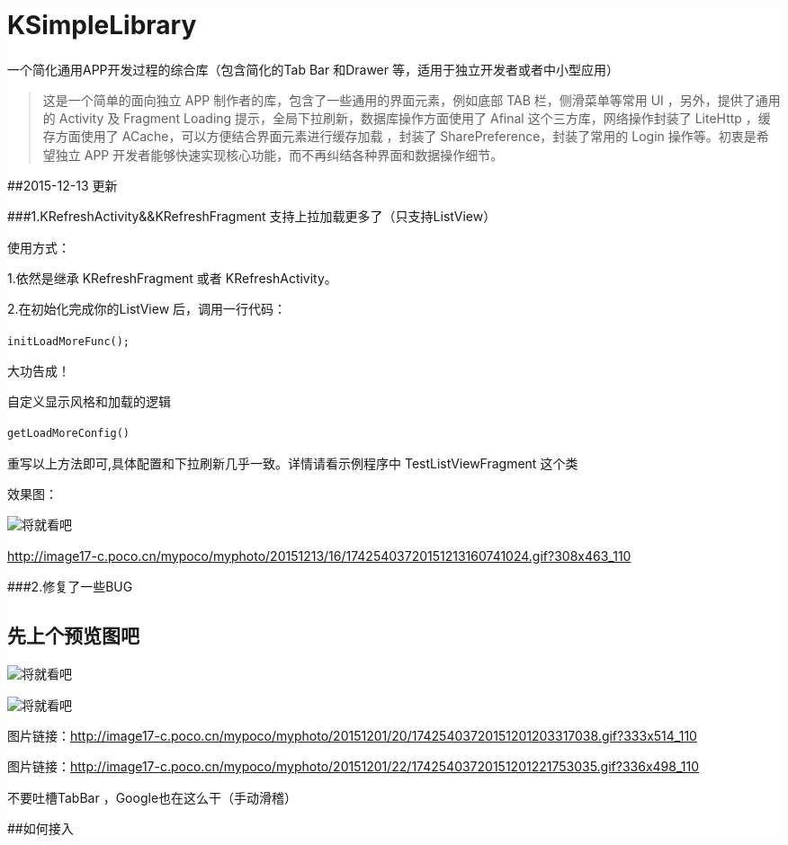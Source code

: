 # KSimpleLibrary
一个简化通用APP开发过程的综合库（包含简化的Tab Bar 和Drawer 等，适用于独立开发者或者中小型应用）

>这是一个简单的面向独立 APP 制作者的库，包含了一些通用的界面元素，例如底部 TAB 栏，侧滑菜单等常用 UI ，另外，提供了通用的 Activity 及 Fragment Loading 提示，全局下拉刷新，数据库操作方面使用了 Afinal 这个三方库，网络操作封装了 LiteHttp ，缓存方面使用了 ACache，可以方便结合界面元素进行缓存加载 ，封装了 SharePreference，封装了常用的 Login 操作等。初衷是希望独立 APP 开发者能够快速实现核心功能，而不再纠结各种界面和数据操作细节。


##2015-12-13 更新

###1.KRefreshActivity&&KRefreshFragment 支持上拉加载更多了（只支持ListView）

使用方式：

1.依然是继承 KRefreshFragment 或者 KRefreshActivity。


2.在初始化完成你的ListView 后，调用一行代码：


	initLoadMoreFunc();
	
	
大功告成！

自定义显示风格和加载的逻辑


	getLoadMoreConfig()
	
	
重写以上方法即可,具体配置和下拉刷新几乎一致。详情请看示例程序中 TestListViewFragment 这个类


效果图：


![将就看吧](http://image17-c.poco.cn/mypoco/myphoto/20151213/16/17425403720151213160741024.gif?308x463_110)


http://image17-c.poco.cn/mypoco/myphoto/20151213/16/17425403720151213160741024.gif?308x463_110


###2.修复了一些BUG

## 先上个预览图吧

![将就看吧](http://image17-c.poco.cn/mypoco/myphoto/20151201/20/17425403720151201203317038.gif?333x514_110)


![将就看吧](http://image17-c.poco.cn/mypoco/myphoto/20151201/22/17425403720151201221753035.gif?336x498_110)


图片链接：http://image17-c.poco.cn/mypoco/myphoto/20151201/20/17425403720151201203317038.gif?333x514_110


图片链接：http://image17-c.poco.cn/mypoco/myphoto/20151201/22/17425403720151201221753035.gif?336x498_110


不要吐槽TabBar  ，Google也在这么干（手动滑稽）

##如何接入
